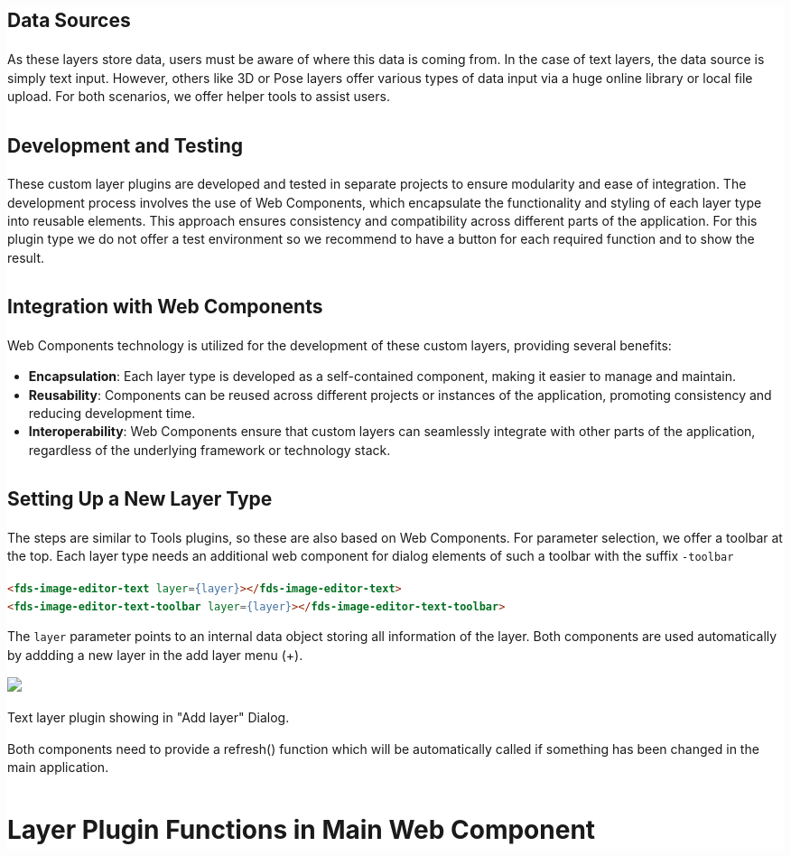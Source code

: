 
## Data Sources

As these layers store data, users must be aware of where this data is coming from. In the case of text layers, the data source is simply text input. However, others like 3D or Pose layers offer various types of data input via a huge online library or local file upload. For both scenarios, we offer helper tools to assist users.


## Development and Testing

These custom layer plugins are developed and tested in separate projects to ensure modularity and ease of integration. The development process involves the use of Web Components, which encapsulate the functionality and styling of each layer type into reusable elements. This approach ensures consistency and compatibility across different parts of the application. For this plugin type we do not offer a test environment so we recommend to have a button for each required function and to show the result.

## Integration with Web Components

Web Components technology is utilized for the development of these custom layers, providing several benefits:
- **Encapsulation**: Each layer type is developed as a self-contained component, making it easier to manage and maintain.
- **Reusability**: Components can be reused across different projects or instances of the application, promoting consistency and reducing development time.
- **Interoperability**: Web Components ensure that custom layers can seamlessly integrate with other parts of the application, regardless of the underlying framework or technology stack.


## Setting Up a New Layer Type
The steps are similar to Tools plugins, so these are also based on Web Components. For parameter selection, we offer a toolbar at the top. Each layer type needs an additional web component for dialog elements of such a toolbar with the suffix `-toolbar`

```html
<fds-image-editor-text layer={layer}></fds-image-editor-text>
<fds-image-editor-text-toolbar layer={layer}></fds-image-editor-text-toolbar>
```

The `layer` parameter points to an internal data object storing all information of the  layer. Both components are used automatically by addding  a new layer in the add layer menu (+). 

<img src="../layer2.png" width="400">

Text layer plugin showing in "Add layer" Dialog.

Both components need to provide a refresh() function which will be automatically called if something has been changed in the main application. 


# Layer Plugin Functions in Main Web Component
